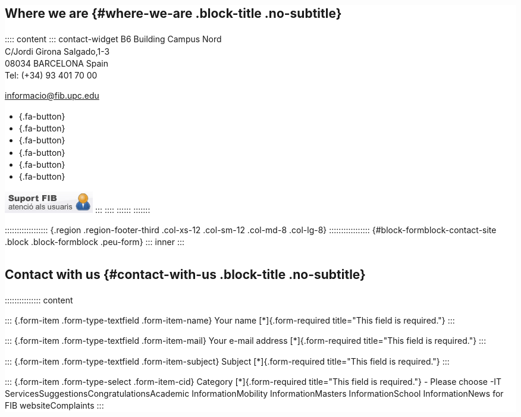 ## Where we are {#where-we-are .block-title .no-subtitle}

:::: content
::: contact-widget
B6 Building Campus Nord \
C/Jordi Girona Salgado,1-3\
08034 BARCELONA Spain\
Tel: (+34) 93 401 70 00

<informacio@fib.upc.edu>

-   [](/en/noticies/rss.rss){.fa-button}
-   [](https://www.facebook.com/fib.upc){.fa-button}
-   [](https://twitter.com/fib_upc){.fa-button}
-   [](https://www.flickr.com/photos/fib-upc/albums){.fa-button}
-   [](https://www.youtube.com/user/mediafib){.fa-button}
-   [](https://www.instagram.com/fib.upc/){.fa-button}

[![](/sites/fib/files/images/banner-suport-fib.jpg)](http://suport.fib.upc.edu)
:::
::::
::::::
:::::::

:::::::::::::::::: {.region .region-footer-third .col-xs-12 .col-sm-12 .col-md-8 .col-lg-8}
::::::::::::::::: {#block-formblock-contact-site .block .block-formblock .peu-form}
::: inner
:::

## Contact with us {#contact-with-us .block-title .no-subtitle}

::::::::::::::: content
<div>

::: {.form-item .form-type-textfield .form-item-name}
Your name [\*]{.form-required title="This field is required."}
:::

::: {.form-item .form-type-textfield .form-item-mail}
Your e-mail address [\*]{.form-required title="This field is required."}
:::

::: {.form-item .form-type-textfield .form-item-subject}
Subject [\*]{.form-required title="This field is required."}
:::

::: {.form-item .form-type-select .form-item-cid}
Category [\*]{.form-required title="This field is required."} - Please
choose -IT ServicesSuggestionsCongratulationsAcademic
InformationMobility InformationMasters InformationSchool InformationNews
for FIB websiteComplaints
:::
